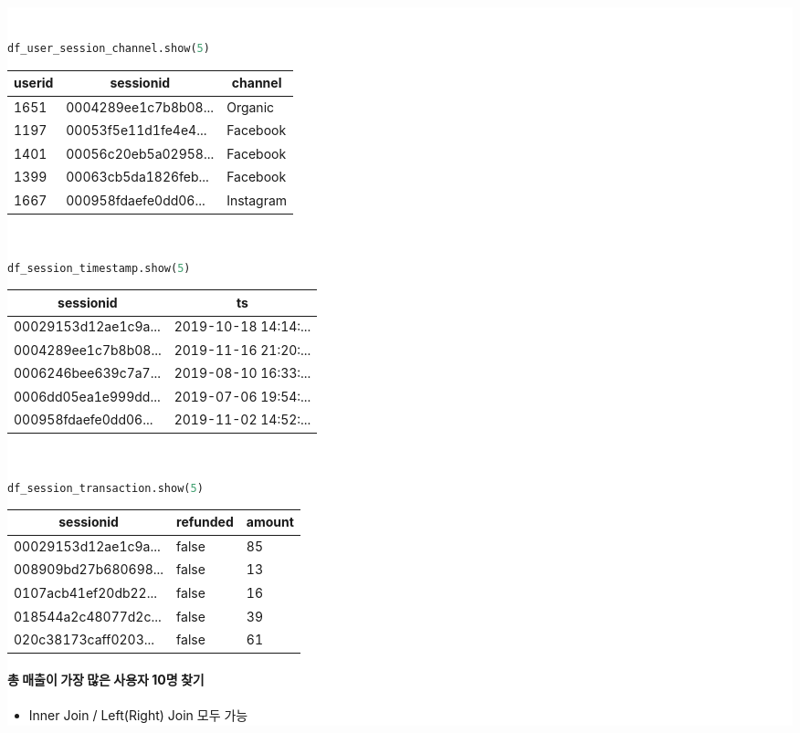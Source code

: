 
<br>

```python
df_user_session_channel.show(5)
```

|userid|           sessionid|  channel|
|---|---|---
|  1651|0004289ee1c7b8b08...|  Organic|
|  1197|00053f5e11d1fe4e4...| Facebook|
|  1401|00056c20eb5a02958...| Facebook|
|  1399|00063cb5da1826feb...| Facebook|
|  1667|000958fdaefe0dd06...|Instagram|

<br>

```python
df_session_timestamp.show(5)
```

|           sessionid|                  ts|
|---|---|
|00029153d12ae1c9a...|2019-10-18 14:14:...|
|0004289ee1c7b8b08...|2019-11-16 21:20:...|
|0006246bee639c7a7...|2019-08-10 16:33:...|
|0006dd05ea1e999dd...|2019-07-06 19:54:...|
|000958fdaefe0dd06...|2019-11-02 14:52:...|

<br>

```python
df_session_transaction.show(5)
```

|           sessionid|refunded|amount|
|---|---|---|
|00029153d12ae1c9a...|   false|    85|
|008909bd27b680698...|   false|    13|
|0107acb41ef20db22...|   false|    16|
|018544a2c48077d2c...|   false|    39|
|020c38173caff0203...|   false|    61|

#### 총 매출이 가장 많은 사용자 10명 찾기

- Inner Join / Left(Right) Join 모두 가능
